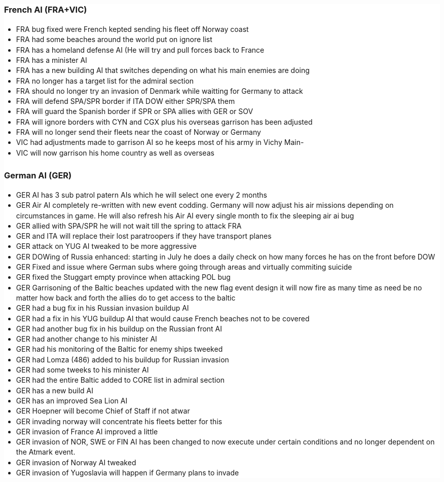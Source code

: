 ###    French AI (FRA+VIC) 

-   FRA bug fixed were French kepted sending his fleet off Norway coast
-   FRA had some beaches around the world put on ignore list
-   FRA has a homeland defense AI (He will try and pull forces back to
    France
-   FRA has a minister AI
-   FRA has a new building AI that switches depending on what his main
    enemies are doing
-   FRA no longer has a target list for the admiral section
-   FRA should no longer try an invasion of Denmark while waitting for
    Germany to attack
-   FRA will defend SPA/SPR border if ITA DOW either SPR/SPA them
-   FRA will guard the Spanish border if SPR or SPA allies with GER or
    SOV
-   FRA will ignore borders with CYN and CGX plus his overseas garrison
    has been adjusted
-   FRA will no longer send their fleets near the coast of Norway or
    Germany
-   VIC had adjustments made to garrison AI so he keeps most of his army
    in Vichy Main-
-   VIC will now garrison his home country as well as overseas

###    German AI (GER) 

-   GER AI has 3 sub patrol patern AIs which he will select one every 2
    months
-   GER Air AI completely re-written with new event codding. Germany
    will now adjust his air missions depending on circumstances in game.
    He will also refresh his Air AI every single month to fix the
    sleeping air ai bug
-   GER allied with SPA/SPR he will not wait till the spring to attack
    FRA
-   GER and ITA will replace their lost paratroopers if they have
    transport planes
-   GER attack on YUG AI tweaked to be more aggressive
-   GER DOWing of Russia enhanced: starting in July he does a daily
    check on how many forces he has on the front before DOW
-   GER Fixed and issue where German subs where going through areas and
    virtually commiting suicide
-   GER fixed the Stuggart empty province when attacking POL bug
-   GER Garrisoning of the Baltic beaches updated with the new flag
    event design it will now fire as many time as need be no matter how
    back and forth the allies do to get access to the baltic
-   GER had a bug fix in his Russian invasion buildup AI
-   GER had a fix in his YUG buildup AI that would cause French beaches
    not to be covered
-   GER had another bug fix in his buildup on the Russian front AI
-   GER had another change to his minister AI
-   GER had his monitoring of the Baltic for enemy ships tweeked
-   GER had Lomza (486) added to his buildup for Russian invasion
-   GER had some tweeks to his minister AI
-   GER had the entire Baltic added to CORE list in admiral section
-   GER has a new build AI
-   GER has an improved Sea Lion AI
-   GER Hoepner will become Chief of Staff if not atwar
-   GER invading norway will concentrate his fleets better for this
-   GER invasion of France AI improved a little
-   GER invasion of NOR, SWE or FIN AI has been changed to now execute
    under certain conditions and no longer dependent on the Atmark
    event.
-   GER invasion of Norway AI tweaked
-   GER invasion of Yugoslavia will happen if Germany plans to invade